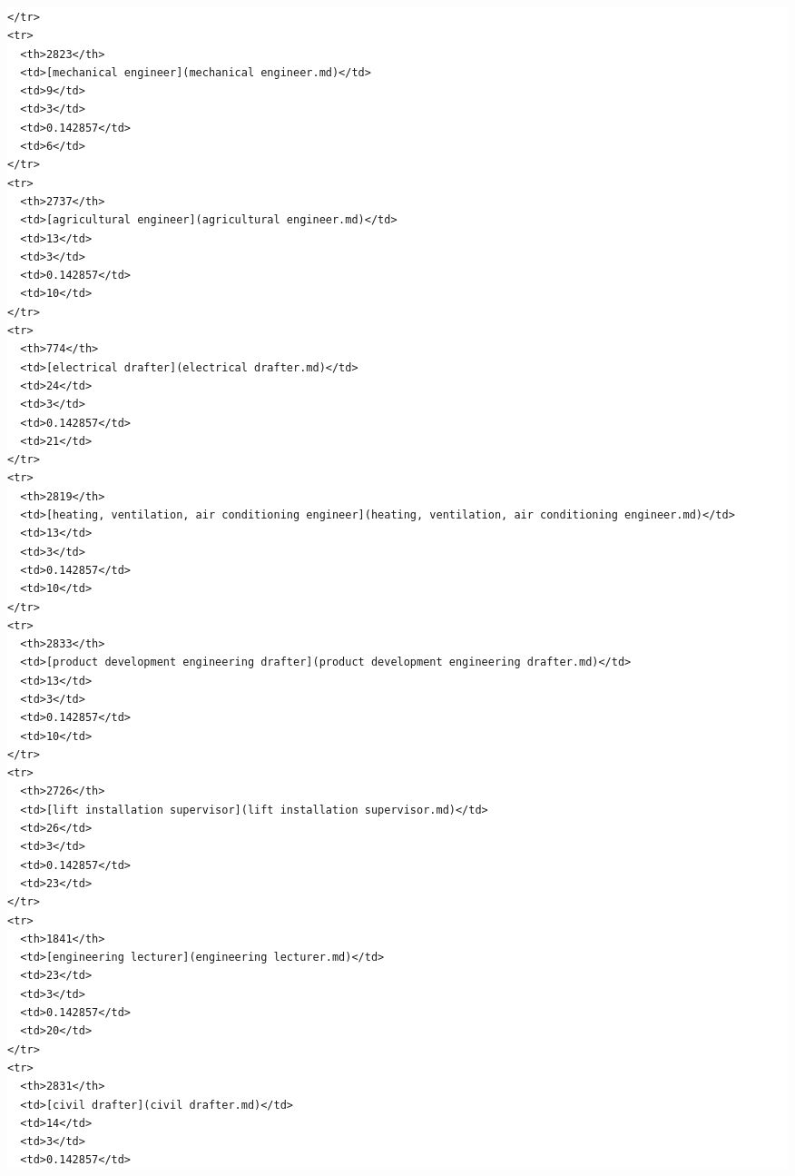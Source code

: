     </tr>
    <tr>
      <th>2823</th>
      <td>[mechanical engineer](mechanical engineer.md)</td>
      <td>9</td>
      <td>3</td>
      <td>0.142857</td>
      <td>6</td>
    </tr>
    <tr>
      <th>2737</th>
      <td>[agricultural engineer](agricultural engineer.md)</td>
      <td>13</td>
      <td>3</td>
      <td>0.142857</td>
      <td>10</td>
    </tr>
    <tr>
      <th>774</th>
      <td>[electrical drafter](electrical drafter.md)</td>
      <td>24</td>
      <td>3</td>
      <td>0.142857</td>
      <td>21</td>
    </tr>
    <tr>
      <th>2819</th>
      <td>[heating, ventilation, air conditioning engineer](heating, ventilation, air conditioning engineer.md)</td>
      <td>13</td>
      <td>3</td>
      <td>0.142857</td>
      <td>10</td>
    </tr>
    <tr>
      <th>2833</th>
      <td>[product development engineering drafter](product development engineering drafter.md)</td>
      <td>13</td>
      <td>3</td>
      <td>0.142857</td>
      <td>10</td>
    </tr>
    <tr>
      <th>2726</th>
      <td>[lift installation supervisor](lift installation supervisor.md)</td>
      <td>26</td>
      <td>3</td>
      <td>0.142857</td>
      <td>23</td>
    </tr>
    <tr>
      <th>1841</th>
      <td>[engineering lecturer](engineering lecturer.md)</td>
      <td>23</td>
      <td>3</td>
      <td>0.142857</td>
      <td>20</td>
    </tr>
    <tr>
      <th>2831</th>
      <td>[civil drafter](civil drafter.md)</td>
      <td>14</td>
      <td>3</td>
      <td>0.142857</td>